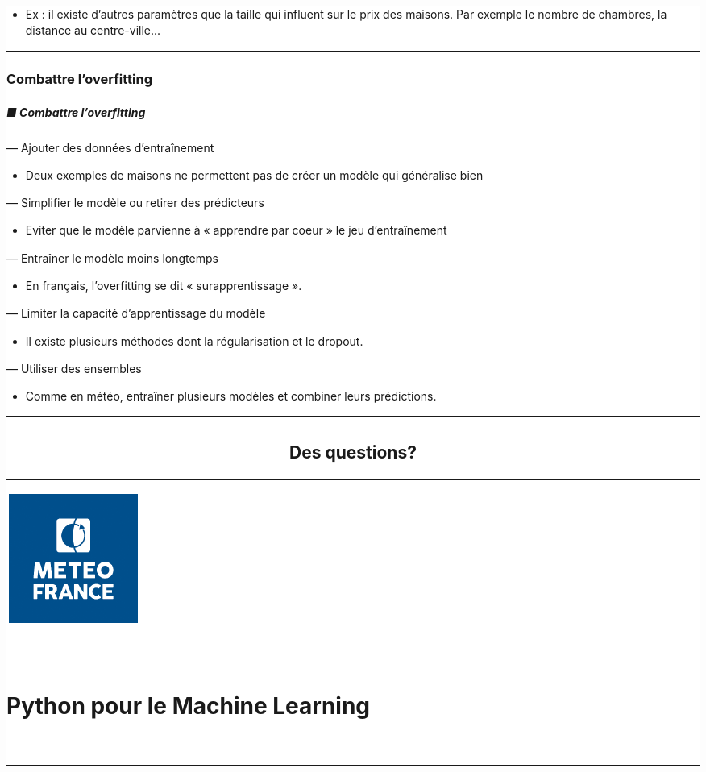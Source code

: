  * Ex : il existe d’autres paramètres que la taille qui influent sur le prix des maisons. Par exemple le nombre de chambres, la distance au centre-ville...

---



### Combattre l’overfitting

##### ■ Combattre l’overfitting
― Ajouter des données d’entraînement

 *  Deux exemples de maisons ne permettent pas de créer un modèle qui généralise bien

― Simplifier le modèle ou retirer des prédicteurs

 *  Eviter que le modèle parvienne à « apprendre par coeur » le jeu d’entraînement

― Entraîner le modèle moins longtemps

 *  En français, l’overfitting se dit « surapprentissage ».  

― Limiter la capacité d’apprentissage du modèle

 * Il existe plusieurs méthodes dont la régularisation et le dropout.

― Utiliser des ensembles

 * Comme en météo, entraîner plusieurs modèles et combiner leurs prédictions.

---



## <center> Des questions? </center> 

---



![Logo météo](Images/logo2.PNG)

<br/>

# Python pour le Machine Learning 

<br/>


---

